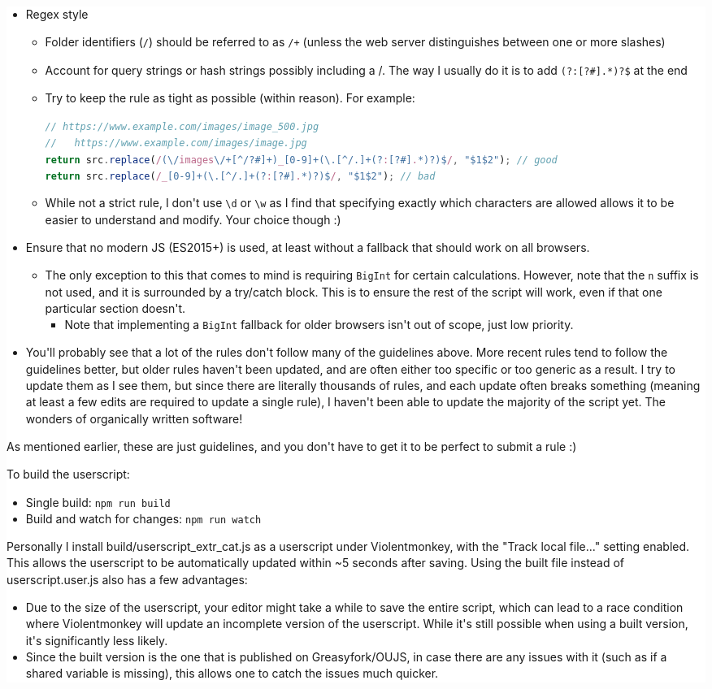 - Regex style

  - Folder identifiers (`/`) should be referred to as `/+` (unless the web server distinguishes between one or more slashes)
  - Account for query strings or hash strings possibly including a /. The way I usually do it is to add `(?:[?#].*)?$` at the end
  - Try to keep the rule as tight as possible (within reason). For example:

    ```ts
    // https://www.example.com/images/image_500.jpg
    //   https://www.example.com/images/image.jpg
    return src.replace(/(\/images\/+[^/?#]+)_[0-9]+(\.[^/.]+(?:[?#].*)?)$/, "$1$2"); // good
    return src.replace(/_[0-9]+(\.[^/.]+(?:[?#].*)?)$/, "$1$2"); // bad
    ```

  - While not a strict rule, I don't use `\d` or `\w` as I find that specifying exactly which characters are allowed allows it to be easier
    to understand and modify. Your choice though :)

- Ensure that no modern JS (ES2015+) is used, at least without a fallback that should work on all browsers.

  - The only exception to this that comes to mind is requiring `BigInt` for certain calculations. However, note that the `n` suffix is not used, and it is surrounded by a try/catch block. This is to ensure the rest of the script will work, even if that one particular section doesn't.
    - Note that implementing a `BigInt` fallback for older browsers isn't out of scope, just low priority.

- You'll probably see that a lot of the rules don't follow many of the guidelines above. More recent rules tend to follow the guidelines better, but older
  rules haven't been updated, and are often either too specific or too generic as a result. I try to update them as I see them, but since there are literally thousands
  of rules, and each update often breaks something (meaning at least a few edits are required to update a single rule), I haven't been able to update the
  majority of the script yet. The wonders of organically written software!

As mentioned earlier, these are just guidelines, and you don't have to get it to be perfect to submit a rule :)

To build the userscript:

- Single build: `npm run build`
- Build and watch for changes: `npm run watch`

Personally I install build/userscript_extr_cat.js as a userscript under Violentmonkey, with the "Track local file..." setting enabled. This allows the userscript
to be automatically updated within ~5 seconds after saving. Using the built file instead of userscript.user.js also has a few advantages:

 - Due to the size of the userscript, your editor might take a while to save the entire script, which can lead to a race condition where Violentmonkey will
   update an incomplete version of the userscript. While it's still possible when using a built version, it's significantly less likely.
 - Since the built version is the one that is published on Greasyfork/OUJS, in case there are any issues with it (such as if a shared variable is missing),
   this allows one to catch the issues much quicker.
